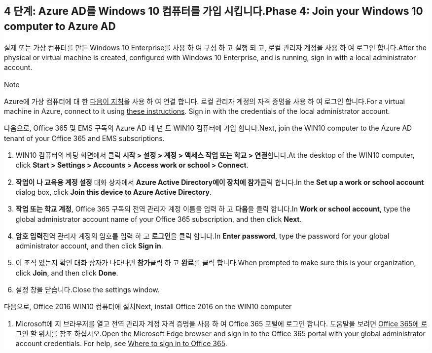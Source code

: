 ## <a name="phase-4-join-your-windows-10-computer-to-azure-ad"></a><span data-ttu-id="4b15a-164">4 단계: Azure AD를 Windows 10 컴퓨터를 가입 시킵니다.</span><span class="sxs-lookup"><span data-stu-id="4b15a-164">Phase 4: Join your Windows 10 computer to Azure AD</span></span>

<span data-ttu-id="4b15a-165">실제 또는 가상 컴퓨터를 만든 Windows 10 Enterprise를 사용 하 여 구성 하 고 실행 되 고, 로컬 관리자 계정을 사용 하 여 로그인 합니다.</span><span class="sxs-lookup"><span data-stu-id="4b15a-165">After the physical or virtual machine is created, configured with Windows 10 Enterprise, and is running, sign in with a local administrator account.</span></span>
  
> [!NOTE]
> <span data-ttu-id="4b15a-p113">Azure에 가상 컴퓨터에 대 한 [다음이 지침](https://docs.microsoft.com/azure/virtual-machines/windows/connect-logon)을 사용 하 여 연결 합니다. 로컬 관리자 계정의 자격 증명을 사용 하 여 로그인 합니다.</span><span class="sxs-lookup"><span data-stu-id="4b15a-p113">For a virtual machine in Azure, connect to it using [these instructions](https://docs.microsoft.com/azure/virtual-machines/windows/connect-logon). Sign in with the credentials of the local administrator account.</span></span> 
  
<span data-ttu-id="4b15a-168">다음으로, Office 365 및 EMS 구독의 Azure AD 테 넌 트 WIN10 컴퓨터에 가입 합니다.</span><span class="sxs-lookup"><span data-stu-id="4b15a-168">Next, join the WIN10 computer to the Azure AD tenant of your Office 365 and EMS subscriptions.</span></span>
  
1. <span data-ttu-id="4b15a-169">WIN10 컴퓨터의 바탕 화면에서 클릭 **시작 > 설정 > 계정 > 액세스 작업 또는 학교 > 연결**합니다.</span><span class="sxs-lookup"><span data-stu-id="4b15a-169">At the desktop of the WIN10 computer, click **Start > Settings > Accounts > Access work or school > Connect**.</span></span>
    
2. <span data-ttu-id="4b15a-170">**작업이 나 교육용 계정 설정** 대화 상자에서 **Azure Active Directory에이 장치에 참가**클릭 합니다.</span><span class="sxs-lookup"><span data-stu-id="4b15a-170">In the **Set up a work or school account** dialog box, click **Join this device to Azure Active Directory**.</span></span>
    
3. <span data-ttu-id="4b15a-171">**작업 또는 학교 계정**, Office 365 구독의 전역 관리자 계정 이름을 입력 하 고 **다음**을 클릭 합니다.</span><span class="sxs-lookup"><span data-stu-id="4b15a-171">In **Work or school account**, type the global administrator account name of your Office 365 subscription, and then click **Next**.</span></span>
    
4. <span data-ttu-id="4b15a-172">**암호 입력**전역 관리자 계정의 암호를 입력 하 고 **로그인**을 클릭 합니다.</span><span class="sxs-lookup"><span data-stu-id="4b15a-172">In **Enter password**, type the password for your global administrator account, and then click **Sign in**.</span></span>
    
5. <span data-ttu-id="4b15a-173">이 조직 있는지 확인 대화 상자가 나타나면 **참가**클릭 하 고 **완료**를 클릭 합니다.</span><span class="sxs-lookup"><span data-stu-id="4b15a-173">When prompted to make sure this is your organization, click **Join**, and then click **Done**.</span></span>
    
6. <span data-ttu-id="4b15a-174">설정 창을 닫습니다.</span><span class="sxs-lookup"><span data-stu-id="4b15a-174">Close the settings window.</span></span>
    
<span data-ttu-id="4b15a-175">다음으로, Office 2016 WIN10 컴퓨터에 설치</span><span class="sxs-lookup"><span data-stu-id="4b15a-175">Next, install Office 2016 on the WIN10 computer</span></span>
  
1. <span data-ttu-id="4b15a-p114">Microsoft에 지 브라우저를 열고 전역 관리자 계정 자격 증명을 사용 하 여 Office 365 포털에 로그인 합니다. 도움말을 보려면 [Office 365에 로그인 할 위치](https://support.office.com/Article/Where-to-sign-in-to-Office-365-e9eb7d51-5430-4929-91ab-6157c5a050b4)를 참조 하십시오.</span><span class="sxs-lookup"><span data-stu-id="4b15a-p114">Open the Microsoft Edge browser and sign in to the Office 365 portal with your global administrator account credentials. For help, see [Where to sign in to Office 365](https://support.office.com/Article/Where-to-sign-in-to-Office-365-e9eb7d51-5430-4929-91ab-6157c5a050b4).</span></span>
    